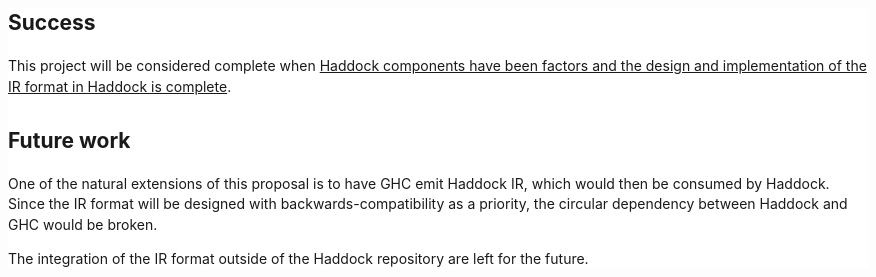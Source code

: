 ## Success



This project will be considered complete when [Haddock components have been factors and the design and implementation of the IR format in Haddock is complete](#timeline).

## Future work

One of the natural extensions of this proposal is to have GHC emit Haddock IR, which would then be consumed by Haddock. Since the IR format will be designed with backwards-compatibility as a priority, the circular dependency between Haddock and GHC would be broken.

The integration of the IR format outside of the Haddock repository are left for the future.